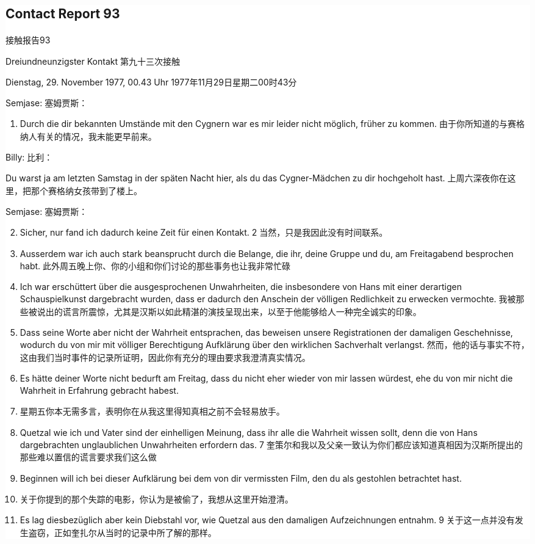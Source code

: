 ## Contact Report 93
接触报告93

Dreiundneunzigster Kontakt
第九十三次接触

Dienstag, 29. November 1977, 00.43 Uhr
1977年11月29日星期二00时43分

Semjase:
塞姆贾斯：

1. Durch die dir bekannten Umstände mit den Cygnern war es mir leider nicht möglich, früher zu kommen.
由于你所知道的与赛格纳人有关的情况，我未能更早前来。

Billy:
比利：

Du warst ja am letzten Samstag in der späten Nacht hier, als du das Cygner-Mädchen zu dir hochgeholt hast.
上周六深夜你在这里，把那个赛格纳女孩带到了楼上。

Semjase:
塞姆贾斯：

2. Sicher, nur fand ich dadurch keine Zeit für einen Kontakt.
2 当然，只是我因此没有时间联系。

3. Ausserdem war ich auch stark beansprucht durch die Belange, die ihr, deine Gruppe und du, am Freitagabend besprochen habt.
此外周五晚上你、你的小组和你们讨论的那些事务也让我非常忙碌

4. Ich war erschüttert über die ausgesprochenen Unwahrheiten, die insbesondere von Hans mit einer derartigen Schauspielkunst dargebracht wurden, dass er dadurch den Anschein der völligen Redlichkeit zu erwecken vermochte.
我被那些被说出的谎言所震惊，尤其是汉斯以如此精湛的演技呈现出来，以至于他能够给人一种完全诚实的印象。

5. Dass seine Worte aber nicht der Wahrheit entsprachen, das beweisen unsere Registrationen der damaligen Geschehnisse, wodurch du von mir mit völliger Berechtigung Aufklärung über den wirklichen Sachverhalt verlangst.
然而，他的话与事实不符，这由我们当时事件的记录所证明，因此你有充分的理由要求我澄清真实情况。

6. Es hätte deiner Worte nicht bedurft am Freitag, dass du nicht eher wieder von mir lassen würdest, ehe du von mir nicht die Wahrheit in Erfahrung gebracht habest.
6. 星期五你本无需多言，表明你在从我这里得知真相之前不会轻易放手。

7. Quetzal wie ich und Vater sind der einhelligen Meinung, dass ihr alle die Wahrheit wissen sollt, denn die von Hans dargebrachten unglaublichen Unwahrheiten erfordern das.
7 奎策尔和我以及父亲一致认为你们都应该知道真相因为汉斯所提出的那些难以置信的谎言要求我们这么做

8. Beginnen will ich bei dieser Aufklärung bei dem von dir vermissten Film, den du als gestohlen betrachtet hast.
8. 关于你提到的那个失踪的电影，你认为是被偷了，我想从这里开始澄清。

9. Es lag diesbezüglich aber kein Diebstahl vor, wie Quetzal aus den damaligen Aufzeichnungen entnahm.
9 关于这一点并没有发生盗窃，正如奎扎尔从当时的记录中所了解的那样。
